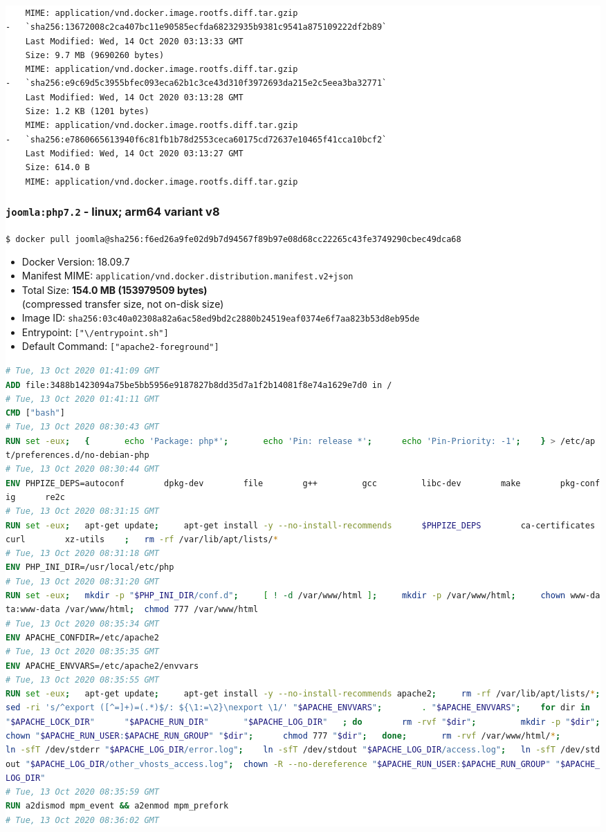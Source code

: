 		MIME: application/vnd.docker.image.rootfs.diff.tar.gzip
	-	`sha256:13672008c2ca407bc11e90585ecfda68232935b9381c9541a875109222df2b89`  
		Last Modified: Wed, 14 Oct 2020 03:13:33 GMT  
		Size: 9.7 MB (9690260 bytes)  
		MIME: application/vnd.docker.image.rootfs.diff.tar.gzip
	-	`sha256:e9c69d5c3955bfec093eca62b1c3ce43d310f3972693da215e2c5eea3ba32771`  
		Last Modified: Wed, 14 Oct 2020 03:13:28 GMT  
		Size: 1.2 KB (1201 bytes)  
		MIME: application/vnd.docker.image.rootfs.diff.tar.gzip
	-	`sha256:e7860665613940f6c81fb1b78d2553ceca60175cd72637e10465f41cca10bcf2`  
		Last Modified: Wed, 14 Oct 2020 03:13:27 GMT  
		Size: 614.0 B  
		MIME: application/vnd.docker.image.rootfs.diff.tar.gzip

### `joomla:php7.2` - linux; arm64 variant v8

```console
$ docker pull joomla@sha256:f6ed26a9fe02d9b7d94567f89b97e08d68cc22265c43fe3749290cbec49dca68
```

-	Docker Version: 18.09.7
-	Manifest MIME: `application/vnd.docker.distribution.manifest.v2+json`
-	Total Size: **154.0 MB (153979509 bytes)**  
	(compressed transfer size, not on-disk size)
-	Image ID: `sha256:03c40a02308a82a6ac58ed9bd2c2880b24519eaf0374e6f7aa823b53d8eb95de`
-	Entrypoint: `["\/entrypoint.sh"]`
-	Default Command: `["apache2-foreground"]`

```dockerfile
# Tue, 13 Oct 2020 01:41:09 GMT
ADD file:3488b1423094a75be5bb5956e9187827b8dd35d7a1f2b14081f8e74a1629e7d0 in / 
# Tue, 13 Oct 2020 01:41:11 GMT
CMD ["bash"]
# Tue, 13 Oct 2020 08:30:43 GMT
RUN set -eux; 	{ 		echo 'Package: php*'; 		echo 'Pin: release *'; 		echo 'Pin-Priority: -1'; 	} > /etc/apt/preferences.d/no-debian-php
# Tue, 13 Oct 2020 08:30:44 GMT
ENV PHPIZE_DEPS=autoconf 		dpkg-dev 		file 		g++ 		gcc 		libc-dev 		make 		pkg-config 		re2c
# Tue, 13 Oct 2020 08:31:15 GMT
RUN set -eux; 	apt-get update; 	apt-get install -y --no-install-recommends 		$PHPIZE_DEPS 		ca-certificates 		curl 		xz-utils 	; 	rm -rf /var/lib/apt/lists/*
# Tue, 13 Oct 2020 08:31:18 GMT
ENV PHP_INI_DIR=/usr/local/etc/php
# Tue, 13 Oct 2020 08:31:20 GMT
RUN set -eux; 	mkdir -p "$PHP_INI_DIR/conf.d"; 	[ ! -d /var/www/html ]; 	mkdir -p /var/www/html; 	chown www-data:www-data /var/www/html; 	chmod 777 /var/www/html
# Tue, 13 Oct 2020 08:35:34 GMT
ENV APACHE_CONFDIR=/etc/apache2
# Tue, 13 Oct 2020 08:35:35 GMT
ENV APACHE_ENVVARS=/etc/apache2/envvars
# Tue, 13 Oct 2020 08:35:55 GMT
RUN set -eux; 	apt-get update; 	apt-get install -y --no-install-recommends apache2; 	rm -rf /var/lib/apt/lists/*; 		sed -ri 's/^export ([^=]+)=(.*)$/: ${\1:=\2}\nexport \1/' "$APACHE_ENVVARS"; 		. "$APACHE_ENVVARS"; 	for dir in 		"$APACHE_LOCK_DIR" 		"$APACHE_RUN_DIR" 		"$APACHE_LOG_DIR" 	; do 		rm -rvf "$dir"; 		mkdir -p "$dir"; 		chown "$APACHE_RUN_USER:$APACHE_RUN_GROUP" "$dir"; 		chmod 777 "$dir"; 	done; 		rm -rvf /var/www/html/*; 		ln -sfT /dev/stderr "$APACHE_LOG_DIR/error.log"; 	ln -sfT /dev/stdout "$APACHE_LOG_DIR/access.log"; 	ln -sfT /dev/stdout "$APACHE_LOG_DIR/other_vhosts_access.log"; 	chown -R --no-dereference "$APACHE_RUN_USER:$APACHE_RUN_GROUP" "$APACHE_LOG_DIR"
# Tue, 13 Oct 2020 08:35:59 GMT
RUN a2dismod mpm_event && a2enmod mpm_prefork
# Tue, 13 Oct 2020 08:36:02 GMT
```